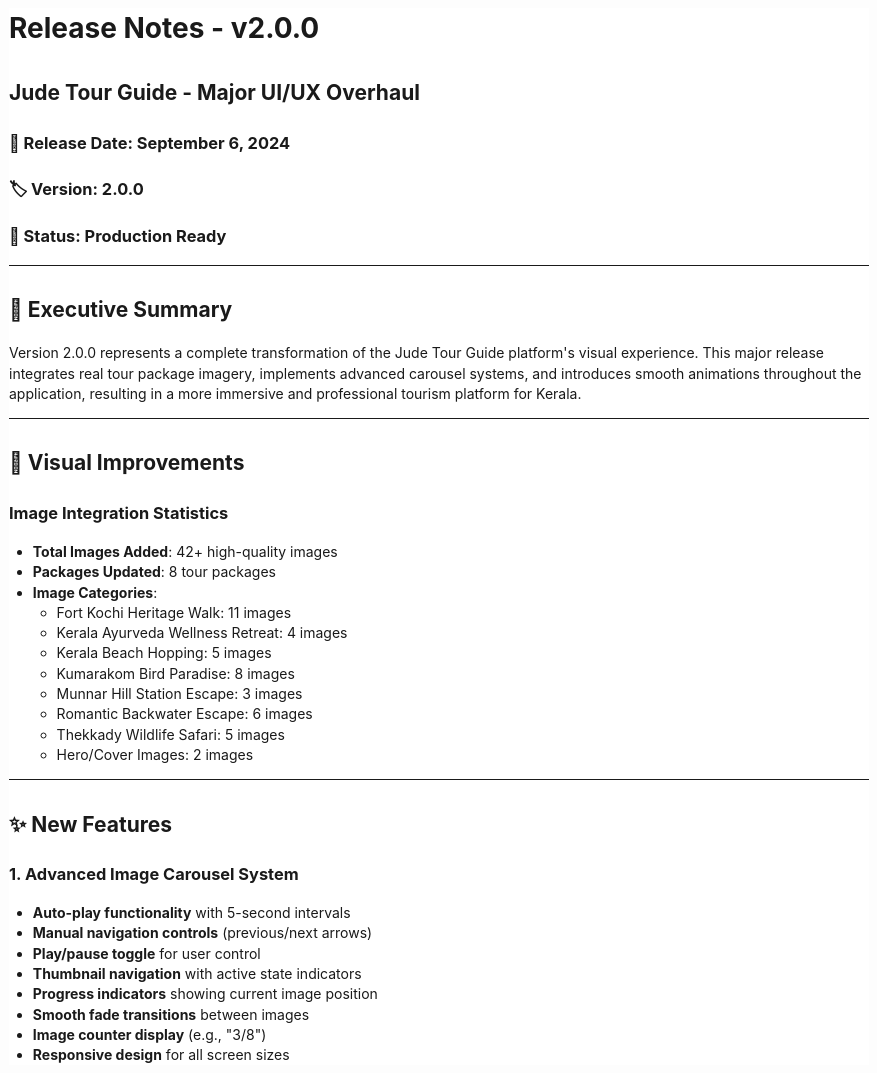 # Release Notes - v2.0.0
## Jude Tour Guide - Major UI/UX Overhaul

### 📅 Release Date: September 6, 2024
### 🏷️ Version: 2.0.0
### 🚀 Status: Production Ready

---

## 🎉 Executive Summary

Version 2.0.0 represents a complete transformation of the Jude Tour Guide platform's visual experience. This major release integrates real tour package imagery, implements advanced carousel systems, and introduces smooth animations throughout the application, resulting in a more immersive and professional tourism platform for Kerala.

---

## 📸 Visual Improvements

### Image Integration Statistics
- **Total Images Added**: 42+ high-quality images
- **Packages Updated**: 8 tour packages
- **Image Categories**:
  - Fort Kochi Heritage Walk: 11 images
  - Kerala Ayurveda Wellness Retreat: 4 images
  - Kerala Beach Hopping: 5 images
  - Kumarakom Bird Paradise: 8 images
  - Munnar Hill Station Escape: 3 images
  - Romantic Backwater Escape: 6 images
  - Thekkady Wildlife Safari: 5 images
  - Hero/Cover Images: 2 images

---

## ✨ New Features

### 1. Advanced Image Carousel System
- **Auto-play functionality** with 5-second intervals
- **Manual navigation controls** (previous/next arrows)
- **Play/pause toggle** for user control
- **Thumbnail navigation** with active state indicators
- **Progress indicators** showing current image position
- **Smooth fade transitions** between images
- **Image counter display** (e.g., "3/8")
- **Responsive design** for all screen sizes
